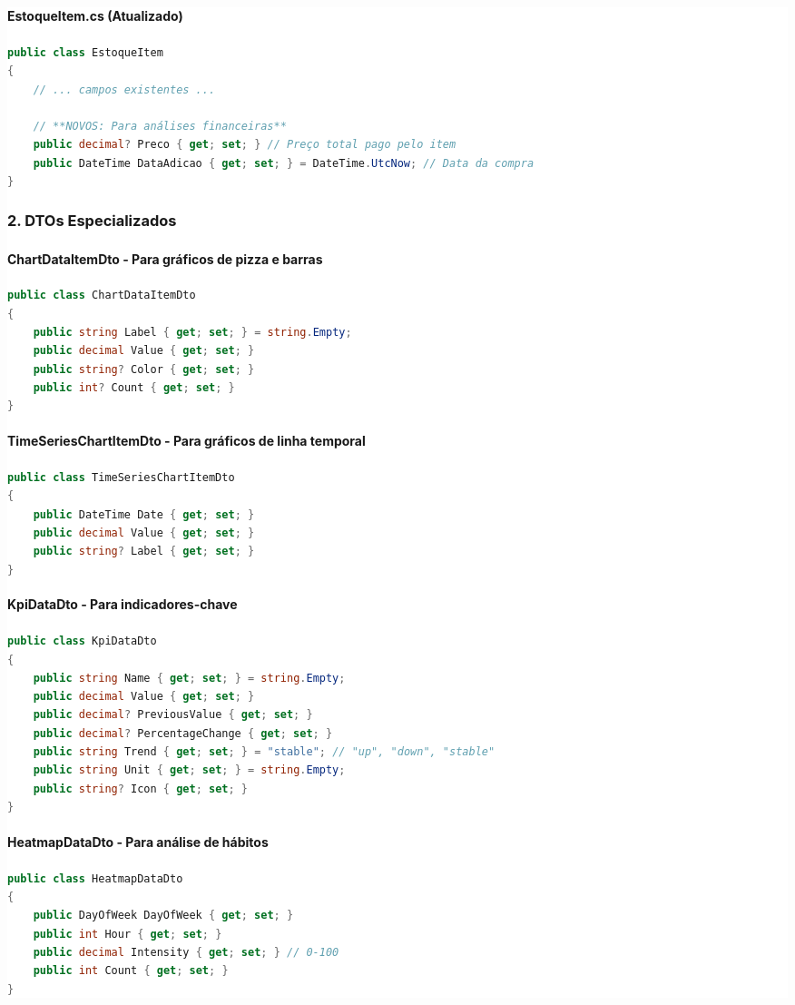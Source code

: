 #### **EstoqueItem.cs** (Atualizado)
```csharp
public class EstoqueItem
{
    // ... campos existentes ...
    
    // **NOVOS: Para análises financeiras**
    public decimal? Preco { get; set; } // Preço total pago pelo item
    public DateTime DataAdicao { get; set; } = DateTime.UtcNow; // Data da compra
}
```

### **2. DTOs Especializados**

#### **ChartDataItemDto** - Para gráficos de pizza e barras
```csharp
public class ChartDataItemDto
{
    public string Label { get; set; } = string.Empty;
    public decimal Value { get; set; }
    public string? Color { get; set; }
    public int? Count { get; set; }
}
```

#### **TimeSeriesChartItemDto** - Para gráficos de linha temporal
```csharp
public class TimeSeriesChartItemDto
{
    public DateTime Date { get; set; }
    public decimal Value { get; set; }
    public string? Label { get; set; }
}
```

#### **KpiDataDto** - Para indicadores-chave
```csharp
public class KpiDataDto
{
    public string Name { get; set; } = string.Empty;
    public decimal Value { get; set; }
    public decimal? PreviousValue { get; set; }
    public decimal? PercentageChange { get; set; }
    public string Trend { get; set; } = "stable"; // "up", "down", "stable"
    public string Unit { get; set; } = string.Empty;
    public string? Icon { get; set; }
}
```

#### **HeatmapDataDto** - Para análise de hábitos
```csharp
public class HeatmapDataDto
{
    public DayOfWeek DayOfWeek { get; set; }
    public int Hour { get; set; }
    public decimal Intensity { get; set; } // 0-100
    public int Count { get; set; }
}
```
